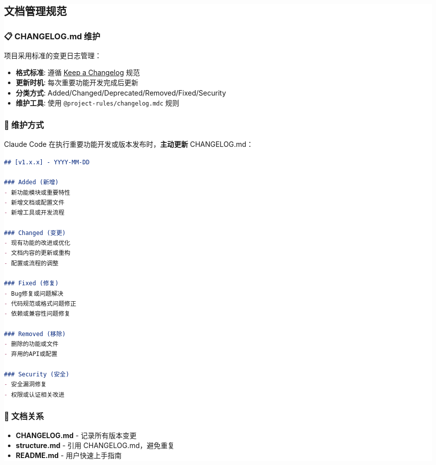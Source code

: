 ## 文档管理规范

### 📋 CHANGELOG.md 维护

项目采用标准的变更日志管理：

- **格式标准**: 遵循 [Keep a Changelog](https://keepachangelog.com/) 规范
- **更新时机**: 每次重要功能开发完成后更新
- **分类方式**: Added/Changed/Deprecated/Removed/Fixed/Security
- **维护工具**: 使用 `@project-rules/changelog.mdc` 规则

### 📝 维护方式

Claude Code 在执行重要功能开发或版本发布时，**主动更新** CHANGELOG.md：

```markdown
## [v1.x.x] - YYYY-MM-DD

### Added (新增)
- 新功能模块或重要特性
- 新增文档或配置文件
- 新增工具或开发流程

### Changed (变更)  
- 现有功能的改进或优化
- 文档内容的更新或重构
- 配置或流程的调整

### Fixed (修复)
- Bug修复或问题解决
- 代码规范或格式问题修正
- 依赖或兼容性问题修复

### Removed (移除)
- 删除的功能或文件
- 弃用的API或配置

### Security (安全)
- 安全漏洞修复
- 权限或认证相关改进
```

### 🔗 文档关系

- **CHANGELOG.md** - 记录所有版本变更
- **structure.md** - 引用 CHANGELOG.md，避免重复
- **README.md** - 用户快速上手指南
